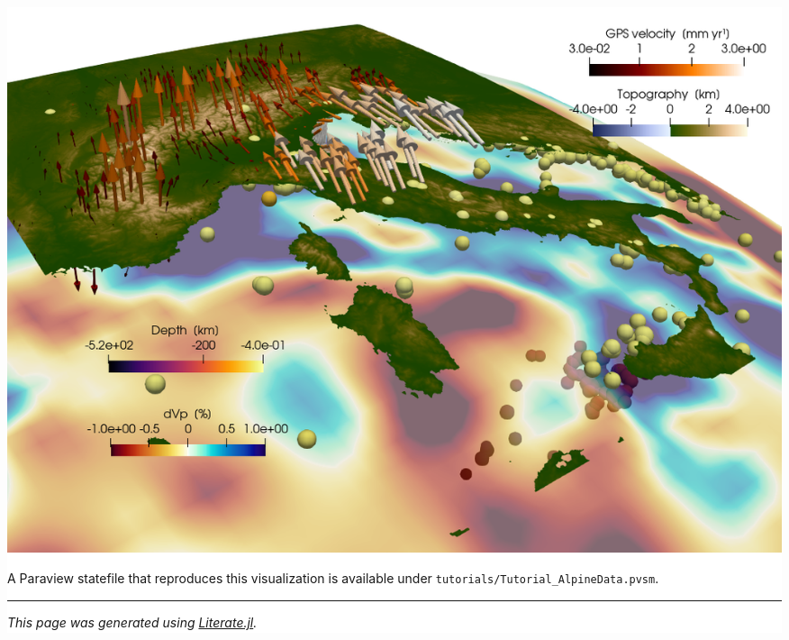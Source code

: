 ![Alps_Tutorial_6](../assets/img/GMG_AlpineData.png)

A Paraview statefile that reproduces this visualization is available under `tutorials/Tutorial_AlpineData.pvsm`.

---

*This page was generated using [Literate.jl](https://github.com/fredrikekre/Literate.jl).*

